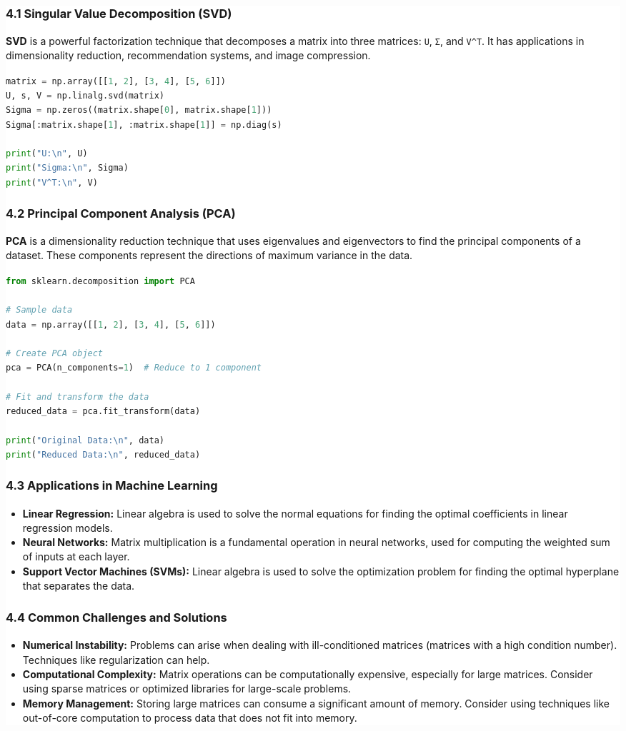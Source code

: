 ### 4.1 Singular Value Decomposition (SVD)

**SVD** is a powerful factorization technique that decomposes a matrix into three matrices: `U`, `Σ`, and `V^T`.  It has applications in dimensionality reduction, recommendation systems, and image compression.

```python
matrix = np.array([[1, 2], [3, 4], [5, 6]])
U, s, V = np.linalg.svd(matrix)
Sigma = np.zeros((matrix.shape[0], matrix.shape[1]))
Sigma[:matrix.shape[1], :matrix.shape[1]] = np.diag(s)

print("U:\n", U)
print("Sigma:\n", Sigma)
print("V^T:\n", V)
```

### 4.2 Principal Component Analysis (PCA)

**PCA** is a dimensionality reduction technique that uses eigenvalues and eigenvectors to find the principal components of a dataset.  These components represent the directions of maximum variance in the data.

```python
from sklearn.decomposition import PCA

# Sample data
data = np.array([[1, 2], [3, 4], [5, 6]])

# Create PCA object
pca = PCA(n_components=1)  # Reduce to 1 component

# Fit and transform the data
reduced_data = pca.fit_transform(data)

print("Original Data:\n", data)
print("Reduced Data:\n", reduced_data)
```

### 4.3 Applications in Machine Learning

*   **Linear Regression:** Linear algebra is used to solve the normal equations for finding the optimal coefficients in linear regression models.
*   **Neural Networks:** Matrix multiplication is a fundamental operation in neural networks, used for computing the weighted sum of inputs at each layer.
*   **Support Vector Machines (SVMs):** Linear algebra is used to solve the optimization problem for finding the optimal hyperplane that separates the data.

### 4.4 Common Challenges and Solutions

*   **Numerical Instability:** Problems can arise when dealing with ill-conditioned matrices (matrices with a high condition number). Techniques like regularization can help.
*   **Computational Complexity:** Matrix operations can be computationally expensive, especially for large matrices.  Consider using sparse matrices or optimized libraries for large-scale problems.
*   **Memory Management:** Storing large matrices can consume a significant amount of memory.  Consider using techniques like out-of-core computation to process data that does not fit into memory.
